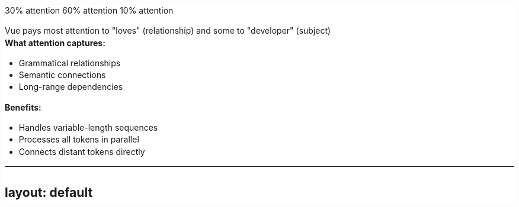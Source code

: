   
  <line x1="325" y1="70" x2="85" y2="70" stroke="#3b82f6" stroke-width="1.5" stroke-opacity="0.5" marker-end="url(#bluearrow)"/>
  <line x1="325" y1="70" x2="205" y2="70" stroke="#3b82f6" stroke-width="3" stroke-opacity="0.8" marker-end="url(#bluearrow)"/>
  <line x1="325" y1="70" x2="445" y2="70" stroke="#3b82f6" stroke-width="0.8" stroke-opacity="0.3" marker-end="url(#bluearrow)"/>

  
  <text x="150" y="85" font-size="4" fill="#3b82f6">30% attention</text>
  <text x="265" y="85" font-size="4" fill="#3b82f6">60% attention</text>
  <text x="380" y="85" font-size="4" fill="#3b82f6">10% attention</text>

  
  <rect x="50" y="120" width="430" height="40" rx="8" fill="rgba(59, 130, 246, 0.05)" stroke="#3b82f6" stroke-dasharray="2,2"/>
  <text x="265" y="145" font-size="5" text-anchor="middle" fill="#3b82f6">
    Vue pays most attention to "loves" (relationship) and some to "developer" (subject)
  </text>

  
  <defs>
    <marker id="bluearrow" markerWidth="10" markerHeight="10" refX="9" refY="3" orient="auto" markerUnits="strokeWidth">
      <path d="M0,0 L0,6 L9,3 z" fill="#3b82f6" />
    </marker>
  </defs>
</svg>
</div>

<div class="grid grid-cols-2 gap-6">
<div class="bg-gradient-to-r from-blue-50 to-blue-100 dark:from-blue-900/10 dark:to-blue-900/20 p-4 rounded-lg">
<strong>What attention captures:</strong>
<ul class="mt-2">
<li>Grammatical relationships</li>
<li>Semantic connections</li>
<li>Long-range dependencies</li>
</ul>
</div>

<div class="bg-gradient-to-r from-purple-50 to-purple-100 dark:from-purple-900/10 dark:to-purple-900/20 p-4 rounded-lg">
<strong>Benefits:</strong>
<ul class="mt-2">
<li>Handles variable-length sequences</li>
<li>Processes all tokens in parallel</li>
<li>Connects distant tokens directly</li>
</ul>
</div>
</div>

---
layout: default
---
